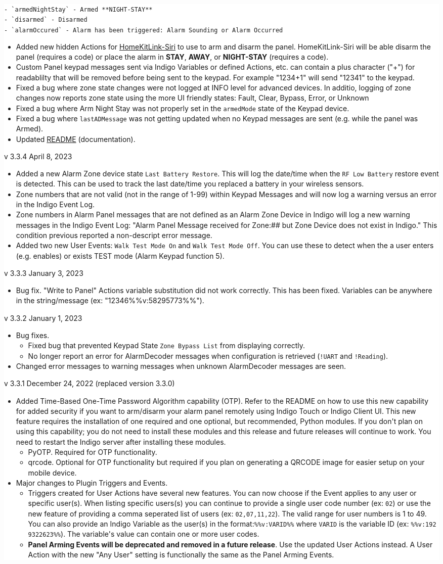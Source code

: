     - `armedNightStay` - Armed **NIGHT-STAY**
    - `disarmed` - Disarmed
    - `alarmOccured` - Alarm has been triggered: Alarm Sounding or Alarm Occurred
  - Added new hidden Actions for [HomeKitLink-Siri](https://www.indigodomo.com/pluginstore/270/) to use to arm and disarm the panel. HomeKitLink-Siri will be able disarm the panel (requires a code) or place the alarm in **STAY**, **AWAY**, or **NIGHT-STAY** (requires a code). 
- Custom Panel keypad messages sent via Indigo Variables or defined Actions, etc. can contain a plus character ("+") for readablilty that will be removed before being sent to the keypad. For example "1234+1" will send "12341" to the keypad.
- Fixed a bug where zone state changes were not logged at INFO level for advanced devices. In additio, logging of zone changes now reports zone state using the more UI friendly states: Fault, Clear, Bypass, Error, or Unknown
- Fixed a bug where Arm Night Stay was not properly set in the `armedMode` state of the Keypad device.
- Fixed a bug where `lastADMessage` was not getting updated when no Keypad messages are sent (e.g. while the panel was Armed).
- Updated [README](https://github.com/bla260/ad2usb/blob/main/README.md) (documentation).

v 3.3.4 April 8, 2023
- Added a new Alarm Zone device state `Last Battery Restore`. This will log the date/time when the `RF Low Battery` restore event is detected. This can be used to track the last date/time you replaced a battery in your wireless sensors.
- Zone numbers that are not valid (not in the range of 1-99) within Keypad Messages and will now log a warning versus an error in the Indigo Event Log.
- Zone numbers in Alarm Panel messages that are not defined as an Alarm Zone Device in Indigo will log a new warning messages in the Indigo Event Log: "Alarm Panel Message received for Zone:## but Zone Device does not exist in Indigo." This condition previous reported a non-descript error message. 
- Added two new User Events: `Walk Test Mode On` and `Walk Test Mode Off`. You can use these to detect when the a user enters (e.g. enables) or exists TEST mode (Alarm Keypad function 5).

v 3.3.3 January 3, 2023
- Bug fix. "Write to Panel" Actions variable substitution did not work correctly. This has been fixed. Variables can be anywhere in the string/message (ex: "12346%%v:58295773%%"). 

v 3.3.2 January 1, 2023
- Bug fixes.
  - Fixed bug that prevented Keypad State `Zone Bypass List` from displaying correctly.
  - No longer report an error for AlarmDecoder messages when configuration is retrieved (`!UART` and `!Reading`).
- Changed error messages to warning messages when unknown AlarmDecoder messages are seen.

v 3.3.1 December 24, 2022 (replaced version 3.3.0)
- Added Time-Based One-Time Password Algorithm capability (OTP). Refer to the README on how to use this new capability for added security if you want to arm/disarm your alarm panel remotely using Indigo Touch or Indigo Client UI. This new feature requires the installation of one required and one optional, but recommended, Python modules. If you don't plan on using this capability; you do not need to install these modules and this release and future releases will continue to work. You need to restart the Indigo server after installing these modules.
  - PyOTP. Required for OTP functionality. 
  - qrcode. Optional for OTP functionality but required if you plan on generating a QRCODE image for easier setup on your mobile device.
- Major changes to Plugin Triggers and Events.
  - Triggers created for User Actions have several new features. You can now choose if the Event applies to any user or specific user(s). When listing specific users(s) you can continue to provide a single user code number (ex: `02`) or use the new feature of providing a comma seperated list of users (ex: `02,07,11,22`). The valid range for user numbers is 1 to 49. You can also provide an Indigo Variable as the user(s) in the format:`%%v:VARID%%` where `VARID` is the variable ID (ex: `%%v:1929322623%%`). The variable's value can contain one or more user codes.
  - **Panel Arming Events will be deprecated and removed in a future release**. Use the updated User Actions instead. A User Action with the new "Any User" setting is functionally the same as the Panel Arming Events. 